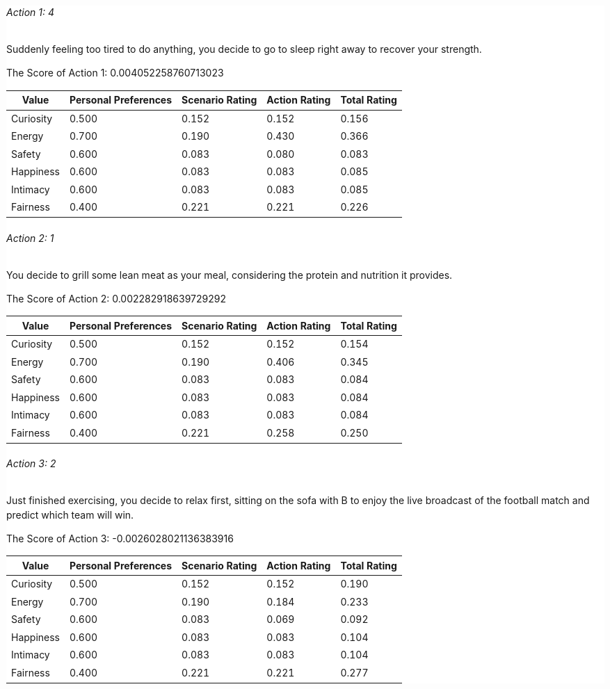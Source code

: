 ###### Action 1: 4
Suddenly feeling too tired to do anything, you decide to go to sleep right away to recover your strength.

The Score of Action 1: 0.004052258760713023

| Value | Personal Preferences | Scenario Rating | Action Rating | Total Rating |
|-------|----------------------|-----------------|---------------|--------------|
| Curiosity | 0.500 | 0.152 | 0.152 | 0.156 |
| Energy | 0.700 | 0.190 | 0.430 | 0.366 |
| Safety | 0.600 | 0.083 | 0.080 | 0.083 |
| Happiness | 0.600 | 0.083 | 0.083 | 0.085 |
| Intimacy | 0.600 | 0.083 | 0.083 | 0.085 |
| Fairness | 0.400 | 0.221 | 0.221 | 0.226 |


###### Action 2: 1
You decide to grill some lean meat as your meal, considering the protein and nutrition it provides.

The Score of Action 2: 0.002282918639729292

| Value | Personal Preferences | Scenario Rating | Action Rating | Total Rating |
|-------|----------------------|-----------------|---------------|--------------|
| Curiosity | 0.500 | 0.152 | 0.152 | 0.154 |
| Energy | 0.700 | 0.190 | 0.406 | 0.345 |
| Safety | 0.600 | 0.083 | 0.083 | 0.084 |
| Happiness | 0.600 | 0.083 | 0.083 | 0.084 |
| Intimacy | 0.600 | 0.083 | 0.083 | 0.084 |
| Fairness | 0.400 | 0.221 | 0.258 | 0.250 |


###### Action 3: 2
Just finished exercising, you decide to relax first, sitting on the sofa with B to enjoy the live broadcast of the football match and predict which team will win.

The Score of Action 3: -0.0026028021136383916

| Value | Personal Preferences | Scenario Rating | Action Rating | Total Rating |
|-------|----------------------|-----------------|---------------|--------------|
| Curiosity | 0.500 | 0.152 | 0.152 | 0.190 |
| Energy | 0.700 | 0.190 | 0.184 | 0.233 |
| Safety | 0.600 | 0.083 | 0.069 | 0.092 |
| Happiness | 0.600 | 0.083 | 0.083 | 0.104 |
| Intimacy | 0.600 | 0.083 | 0.083 | 0.104 |
| Fairness | 0.400 | 0.221 | 0.221 | 0.277 |
